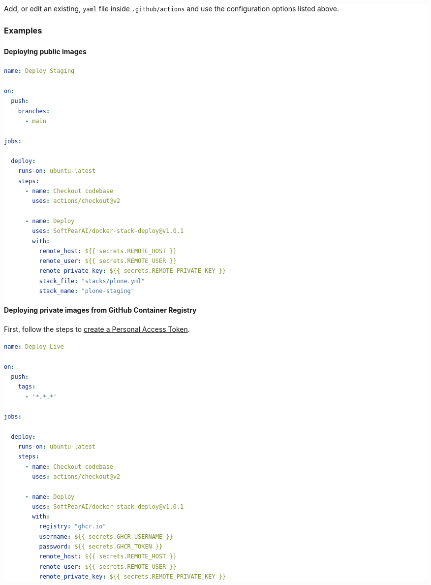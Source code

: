 Add, or edit an existing, `yaml` file inside `.github/actions` and use the configuration options listed above.

### Examples

#### Deploying public images


```yaml
name: Deploy Staging

on:
  push:
    branches:
      - main

jobs:

  deploy:
    runs-on: ubuntu-latest
    steps:
      - name: Checkout codebase
        uses: actions/checkout@v2

      - name: Deploy
        uses: SoftPearAI/docker-stack-deploy@v1.0.1
        with:
          remote_host: ${{ secrets.REMOTE_HOST }}
          remote_user: ${{ secrets.REMOTE_USER }}
          remote_private_key: ${{ secrets.REMOTE_PRIVATE_KEY }}
          stack_file: "stacks/plone.yml"
          stack_name: "plone-staging"
```

#### Deploying private images from GitHub Container Registry

First, follow the steps to [create a Personal Access Token](https://docs.github.com/en/packages/working-with-a-github-packages-registry/working-with-the-container-registry#authenticating-to-the-container-registry).

```yaml
name: Deploy Live

on:
  push:
    tags:
      - '*.*.*'

jobs:

  deploy:
    runs-on: ubuntu-latest
    steps:
      - name: Checkout codebase
        uses: actions/checkout@v2

      - name: Deploy
        uses: SoftPearAI/docker-stack-deploy@v1.0.1
        with:
          registry: "ghcr.io"
          username: ${{ secrets.GHCR_USERNAME }}
          password: ${{ secrets.GHCR_TOKEN }}
          remote_host: ${{ secrets.REMOTE_HOST }}
          remote_user: ${{ secrets.REMOTE_USER }}
          remote_private_key: ${{ secrets.REMOTE_PRIVATE_KEY }}
```